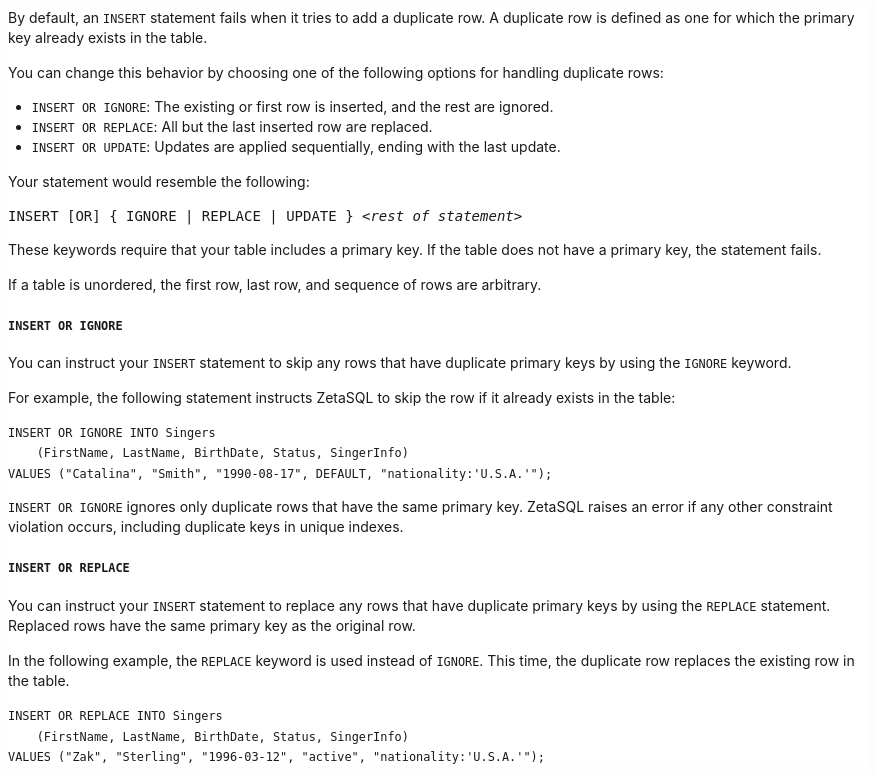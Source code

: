 By default, an `INSERT` statement fails when it tries to add a duplicate row.
A duplicate row is defined as one for which the
primary key already exists in the table.

You can change this behavior by choosing one of the following options for
handling duplicate rows:

+ `INSERT OR IGNORE`: The existing or first row is inserted, and the rest are
  ignored.
+ `INSERT OR REPLACE`: All but the last inserted row are replaced.
+ `INSERT OR UPDATE`: Updates are applied sequentially, ending with the last
  update.

Your statement would resemble the following:

<pre>
INSERT [OR] { IGNORE | REPLACE | UPDATE } <em>&lt;rest of statement&gt;</em>
</pre>

These keywords require that your table includes a primary key. If the table does
not have a primary key, the statement fails.

If a table is unordered, the first row, last row, and sequence of rows
are arbitrary.

#### `INSERT OR IGNORE` 
<a id="insert_ignore"></a>

You can instruct your `INSERT` statement to skip any rows that have duplicate
primary keys by using the `IGNORE` keyword.

For example, the following statement instructs ZetaSQL to skip the
row if it already exists in the table:

```
INSERT OR IGNORE INTO Singers
    (FirstName, LastName, BirthDate, Status, SingerInfo)
VALUES ("Catalina", "Smith", "1990-08-17", DEFAULT, "nationality:'U.S.A.'");
```

`INSERT OR IGNORE` ignores only duplicate rows that have the same
primary key. ZetaSQL raises an error if any other constraint
violation occurs, including duplicate keys in unique indexes.

#### `INSERT OR REPLACE` 
<a id="insert_replace"></a>

You can instruct your `INSERT` statement to replace any rows that have duplicate
primary keys by using the `REPLACE` statement. Replaced rows have the same
primary key as the original row.

In the following example, the `REPLACE` keyword is used instead of `IGNORE`.
This time, the duplicate row replaces the existing row in the table.

```
INSERT OR REPLACE INTO Singers
    (FirstName, LastName, BirthDate, Status, SingerInfo)
VALUES ("Zak", "Sterling", "1996-03-12", "active", "nationality:'U.S.A.'");
```


[from-clause]: https://github.com/google/zetasql/blob/master/docs/query-syntax.md#from-clause
[from-clause]: https://github.com/google/zetasql/blob/master/docs/query-syntax.md#from_clause
[join-operator]: https://github.com/google/zetasql/blob/master/docs/query-syntax.md#join_types
[dml-then-return-clause]: #dml_then_return_clause
[coercion]: https://github.com/google/zetasql/blob/master/docs/conversion_rules.md#coercion
[functions-and-operators]: https://github.com/google/zetasql/blob/master/docs/functions-and-operators.md
[statement-rules]: #statement_rules
[example-data]: #example_data
[singers-table]: #singers_table
[concerts-table]: #concerts_table
[compatible-types]: #compatible_types